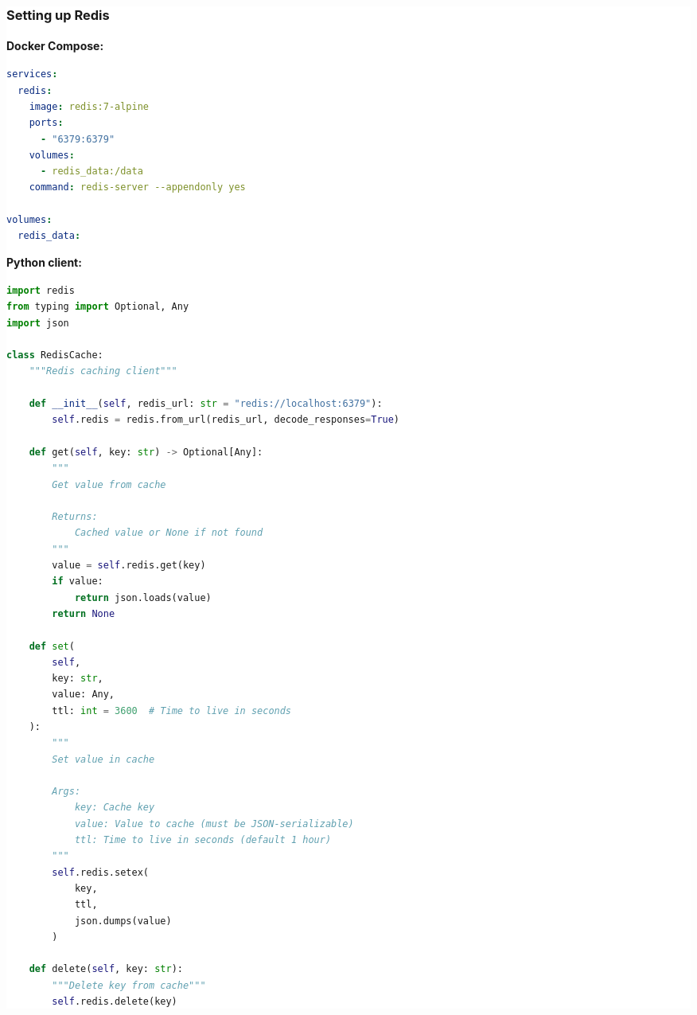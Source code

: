 ### Setting up Redis

**Docker Compose:**
```yaml
services:
  redis:
    image: redis:7-alpine
    ports:
      - "6379:6379"
    volumes:
      - redis_data:/data
    command: redis-server --appendonly yes

volumes:
  redis_data:
```

**Python client:**
```python
import redis
from typing import Optional, Any
import json

class RedisCache:
    """Redis caching client"""
    
    def __init__(self, redis_url: str = "redis://localhost:6379"):
        self.redis = redis.from_url(redis_url, decode_responses=True)
    
    def get(self, key: str) -> Optional[Any]:
        """
        Get value from cache
        
        Returns:
            Cached value or None if not found
        """
        value = self.redis.get(key)
        if value:
            return json.loads(value)
        return None
    
    def set(
        self,
        key: str,
        value: Any,
        ttl: int = 3600  # Time to live in seconds
    ):
        """
        Set value in cache
        
        Args:
            key: Cache key
            value: Value to cache (must be JSON-serializable)
            ttl: Time to live in seconds (default 1 hour)
        """
        self.redis.setex(
            key,
            ttl,
            json.dumps(value)
        )
    
    def delete(self, key: str):
        """Delete key from cache"""
        self.redis.delete(key)
```